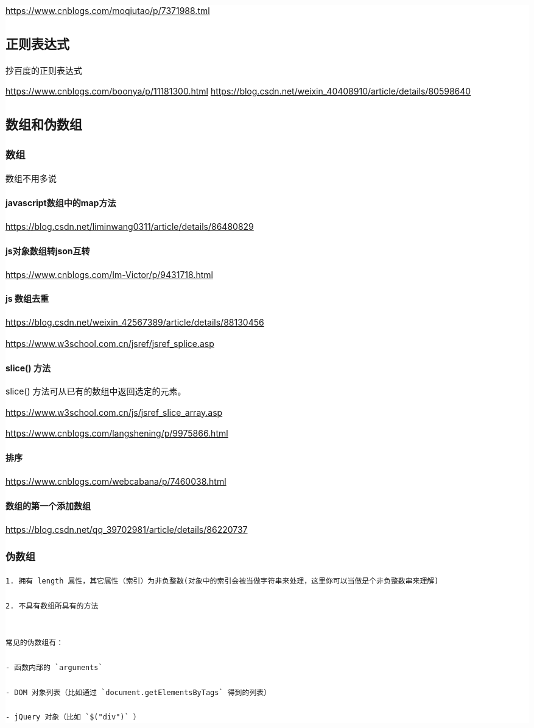 https://www.cnblogs.com/moqiutao/p/7371988.tml

## 正则表达式

抄百度的正则表达式

https://www.cnblogs.com/boonya/p/11181300.html
https://blog.csdn.net/weixin_40408910/article/details/80598640

## 数组和伪数组

### 数组

数组不用多说

#### javascript数组中的map方法

https://blog.csdn.net/liminwang0311/article/details/86480829

#### js对象数组转json互转

https://www.cnblogs.com/Im-Victor/p/9431718.html

#### js 数组去重

https://blog.csdn.net/weixin_42567389/article/details/88130456

https://www.w3school.com.cn/jsref/jsref_splice.asp

#### slice() 方法

slice() 方法可从已有的数组中返回选定的元素。

https://www.w3school.com.cn/js/jsref_slice_array.asp

https://www.cnblogs.com/langshening/p/9975866.html

#### 排序

https://www.cnblogs.com/webcabana/p/7460038.html

#### 数组的第一个添加数组

https://blog.csdn.net/qq_39702981/article/details/86220737

### 伪数组

```
1. 拥有 length 属性，其它属性（索引）为非负整数(对象中的索引会被当做字符串来处理，这里你可以当做是个非负整数串来理解)

2. 不具有数组所具有的方法


常见的伪数组有：

- 函数内部的 `arguments`

- DOM 对象列表（比如通过 `document.getElementsByTags` 得到的列表）

- jQuery 对象（比如 `$("div")` ）
```
